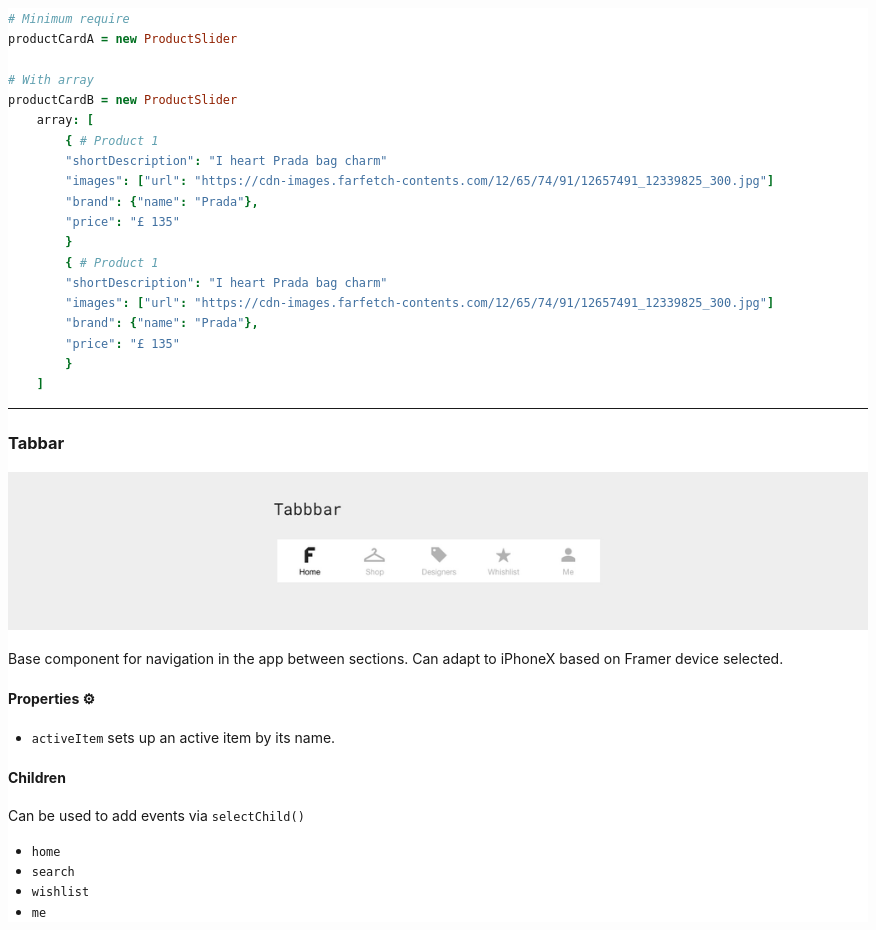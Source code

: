 ```coffeescript
# Minimum require
productCardA = new ProductSlider

# With array
productCardB = new ProductSlider
    array: [
        { # Product 1
        "shortDescription": "I heart Prada bag charm"
        "images": ["url": "https://cdn-images.farfetch-contents.com/12/65/74/91/12657491_12339825_300.jpg"]
        "brand": {"name": "Prada"},
        "price": "£ 135"
        }
        { # Product 1
        "shortDescription": "I heart Prada bag charm"
        "images": ["url": "https://cdn-images.farfetch-contents.com/12/65/74/91/12657491_12339825_300.jpg"]
        "brand": {"name": "Prada"},
        "price": "£ 135"
        }
    ]
```

---

### Tabbar

![Tabbar preview](FFKit.framer/modules/FFKit/components/Tabbar/preview/Tabbar.jpg)

Base component for navigation in the app between sections.
Can adapt to iPhoneX based on Framer device selected.

#### Properties ⚙️

-   `activeItem` sets up an active item by its name.

#### Children

Can be used to add events via `selectChild()`

-   `home`
-   `search`
-   `wishlist`
-   `me`
